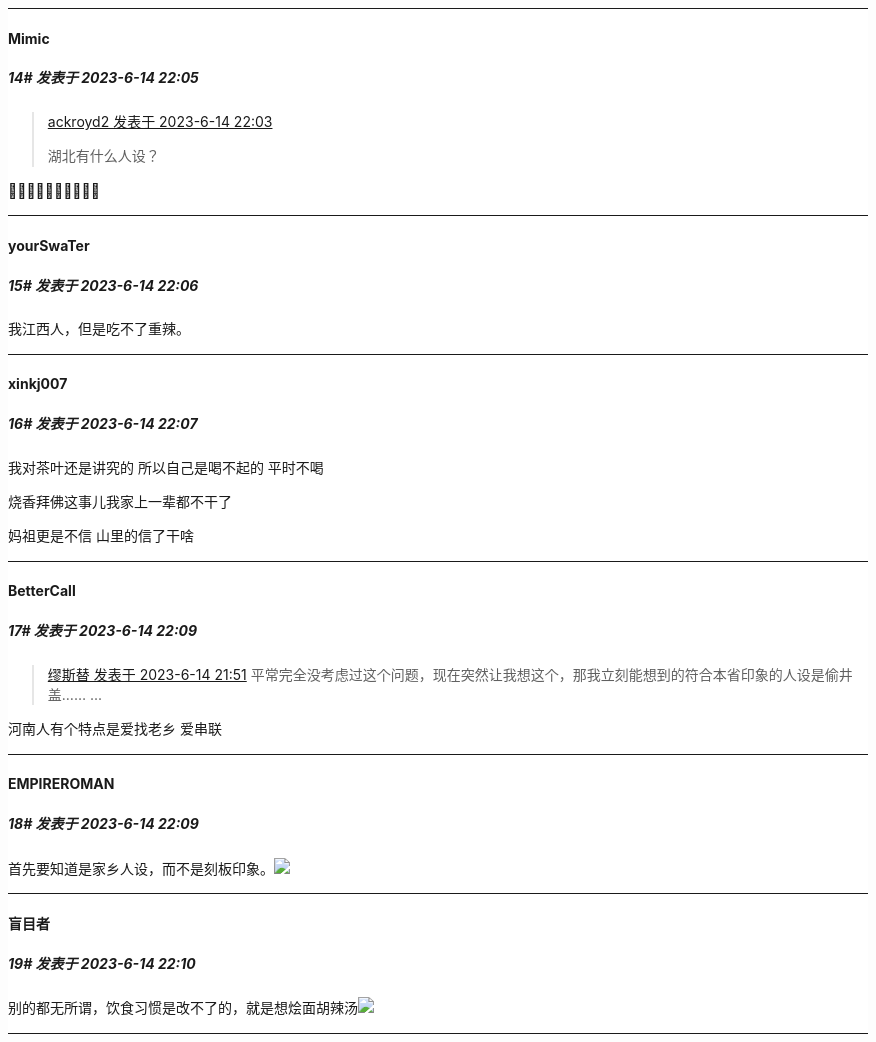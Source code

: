 *****

####  Mimic  
##### 14#       发表于 2023-6-14 22:05

<blockquote><a href="httphttps://bbs.saraba1st.com/2b/forum.php?mod=redirect&amp;goto=findpost&amp;pid=61287739&amp;ptid=2140050" target="_blank">ackroyd2 发表于 2023-6-14 22:03</a>

湖北有什么人设？</blockquote>
👩👨🧑👧👦🧒👶👵👴🦩

*****

####  yourSwaTer  
##### 15#       发表于 2023-6-14 22:06

我江西人，但是吃不了重辣。

*****

####  xinkj007  
##### 16#       发表于 2023-6-14 22:07

我对茶叶还是讲究的 所以自己是喝不起的 平时不喝

烧香拜佛这事儿我家上一辈都不干了

妈祖更是不信 山里的信了干啥

*****

####  BetterCall  
##### 17#       发表于 2023-6-14 22:09

<blockquote><a href="httphttps://bbs.saraba1st.com/2b/forum.php?mod=redirect&amp;goto=findpost&amp;pid=61287615&amp;ptid=2140050" target="_blank">缪斯替 发表于 2023-6-14 21:51</a>
平常完全没考虑过这个问题，现在突然让我想这个，那我立刻能想到的符合本省印象的人设是偷井盖…… ...</blockquote>
河南人有个特点是爱找老乡 爱串联

*****

####  EMPIREROMAN  
##### 18#       发表于 2023-6-14 22:09

首先要知道是家乡人设，而不是刻板印象。<img src="https://static.saraba1st.com/image/smiley/face2017/067.png" referrerpolicy="no-referrer">

*****

####  盲目者  
##### 19#       发表于 2023-6-14 22:10

别的都无所谓，饮食习惯是改不了的，就是想烩面胡辣汤<img src="https://static.saraba1st.com/image/smiley/face2017/138.png" referrerpolicy="no-referrer">

*****
